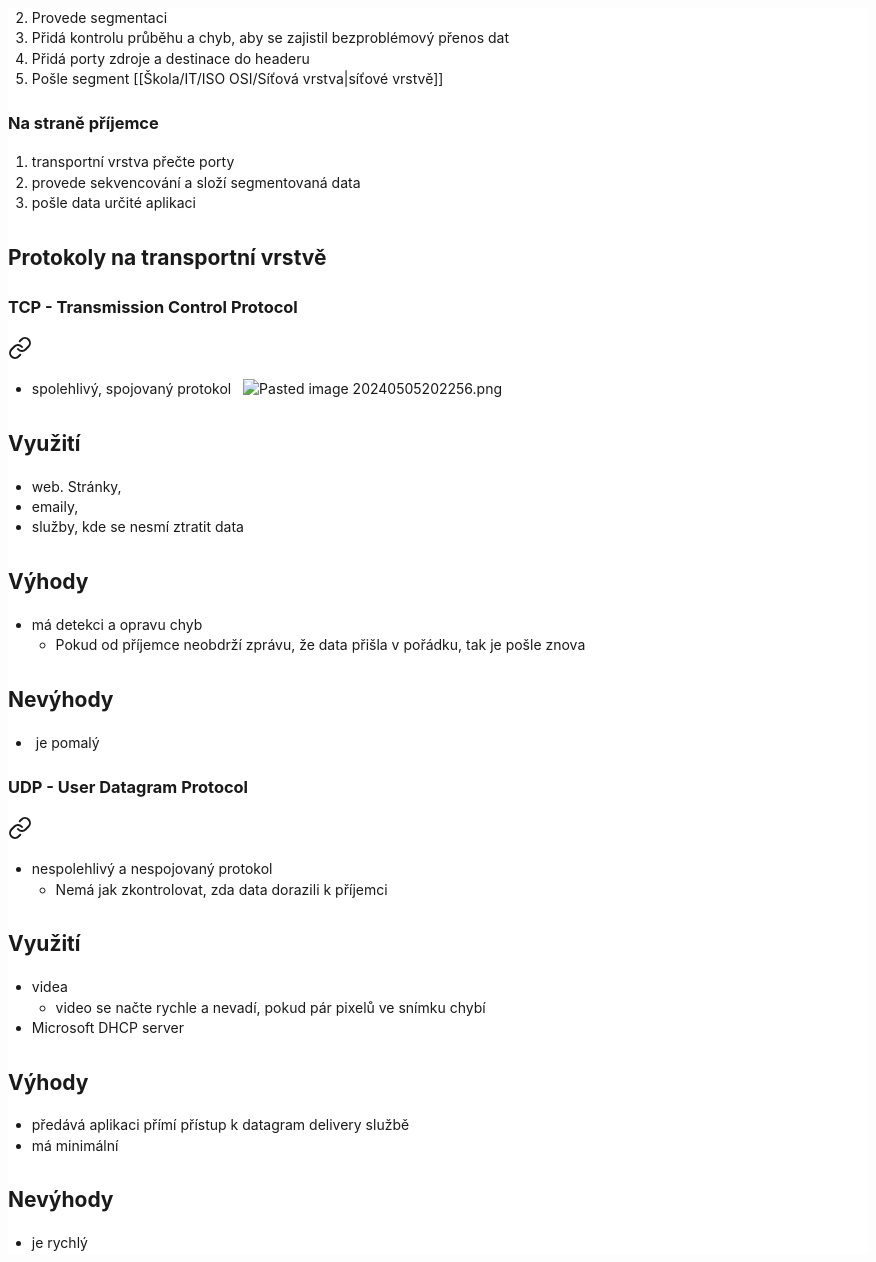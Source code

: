2. Provede segmentaci
3. Přidá kontrolu průběhu a chyb, aby se zajistil bezproblémový přenos dat
4. Přidá porty zdroje a destinace do headeru
5. Pošle segment [[Škola/IT/ISO OSI/Síťová vrstva\|síťové vrstvě]]
### Na straně příjemce
1. transportní vrstva přečte porty
2. provede sekvencování a složí segmentovaná data
3. pošle data určité aplikaci
## Protokoly na transportní vrstvě
### TCP - Transmission Control Protocol

<div class="transclusion internal-embed is-loaded"><a class="markdown-embed-link" href="/skola/it/protokoly/tcp/" aria-label="Open link"><svg xmlns="http://www.w3.org/2000/svg" width="24" height="24" viewBox="0 0 24 24" fill="none" stroke="currentColor" stroke-width="2" stroke-linecap="round" stroke-linejoin="round" class="svg-icon lucide-link"><path d="M10 13a5 5 0 0 0 7.54.54l3-3a5 5 0 0 0-7.07-7.07l-1.72 1.71"></path><path d="M14 11a5 5 0 0 0-7.54-.54l-3 3a5 5 0 0 0 7.07 7.07l1.71-1.71"></path></svg></a><div class="markdown-embed">




- spolehlivý, spojovaný protokol  
![Pasted image 20240505202256.png](/img/user/Images/Pasted%20image%2020240505202256.png)
## Využití
 - web. Stránky, 
 - emaily, 
 - služby, kde se nesmí ztratit data 
## Výhody
- má detekci a opravu chyb
	- Pokud od příjemce neobdrží zprávu, že data přišla v pořádku, tak je pošle znova
## Nevýhody
-  je pomalý

</div></div>

### UDP - User Datagram Protocol

<div class="transclusion internal-embed is-loaded"><a class="markdown-embed-link" href="/skola/it/protokoly/udp/" aria-label="Open link"><svg xmlns="http://www.w3.org/2000/svg" width="24" height="24" viewBox="0 0 24 24" fill="none" stroke="currentColor" stroke-width="2" stroke-linecap="round" stroke-linejoin="round" class="svg-icon lucide-link"><path d="M10 13a5 5 0 0 0 7.54.54l3-3a5 5 0 0 0-7.07-7.07l-1.72 1.71"></path><path d="M14 11a5 5 0 0 0-7.54-.54l-3 3a5 5 0 0 0 7.07 7.07l1.71-1.71"></path></svg></a><div class="markdown-embed">




- nespolehlivý a nespojovaný protokol
	- Nemá jak zkontrolovat, zda data dorazili k příjemci
## Využití
- videa
	- video se načte rychle a nevadí, pokud pár pixelů ve snímku chybí 
- Microsoft DHCP server
## Výhody
- předává aplikaci přímí přístup k datagram delivery službě
- má minimální 
## Nevýhody
- je rychlý
